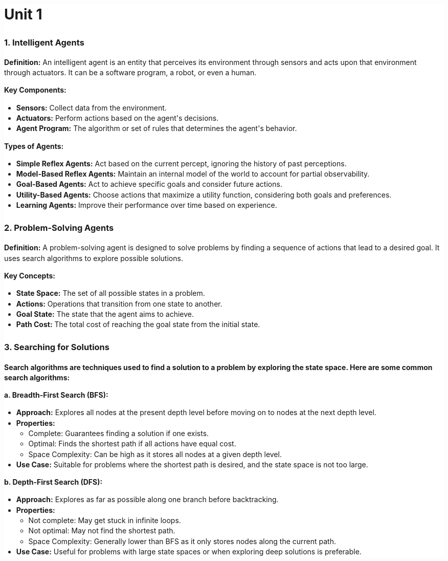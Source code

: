 # Unit 1
### **1. Intelligent Agents**

**Definition:** 
An intelligent agent is an entity that perceives its environment through sensors and acts upon that environment through actuators. It can be a software program, a robot, or even a human.

**Key Components:**
- **Sensors:** Collect data from the environment.
- **Actuators:** Perform actions based on the agent's decisions.
- **Agent Program:** The algorithm or set of rules that determines the agent's behavior.

**Types of Agents:**
- **Simple Reflex Agents:** Act based on the current percept, ignoring the history of past perceptions.
- **Model-Based Reflex Agents:** Maintain an internal model of the world to account for partial observability.
- **Goal-Based Agents:** Act to achieve specific goals and consider future actions.
- **Utility-Based Agents:** Choose actions that maximize a utility function, considering both goals and preferences.
- **Learning Agents:** Improve their performance over time based on experience.

### **2. Problem-Solving Agents**

**Definition:**
A problem-solving agent is designed to solve problems by finding a sequence of actions that lead to a desired goal. It uses search algorithms to explore possible solutions.

**Key Concepts:**
- **State Space:** The set of all possible states in a problem.
- **Actions:** Operations that transition from one state to another.
- **Goal State:** The state that the agent aims to achieve.
- **Path Cost:** The total cost of reaching the goal state from the initial state.

### **3. Searching for Solutions**

**Search algorithms are techniques used to find a solution to a problem by exploring the state space. Here are some common search algorithms:**

**a. Breadth-First Search (BFS):**

- **Approach:** Explores all nodes at the present depth level before moving on to nodes at the next depth level.
- **Properties:**
  - Complete: Guarantees finding a solution if one exists.
  - Optimal: Finds the shortest path if all actions have equal cost.
  - Space Complexity: Can be high as it stores all nodes at a given depth level.
- **Use Case:** Suitable for problems where the shortest path is desired, and the state space is not too large.

**b. Depth-First Search (DFS):**

- **Approach:** Explores as far as possible along one branch before backtracking.
- **Properties:**
  - Not complete: May get stuck in infinite loops.
  - Not optimal: May not find the shortest path.
  - Space Complexity: Generally lower than BFS as it only stores nodes along the current path.
- **Use Case:** Useful for problems with large state spaces or when exploring deep solutions is preferable.
